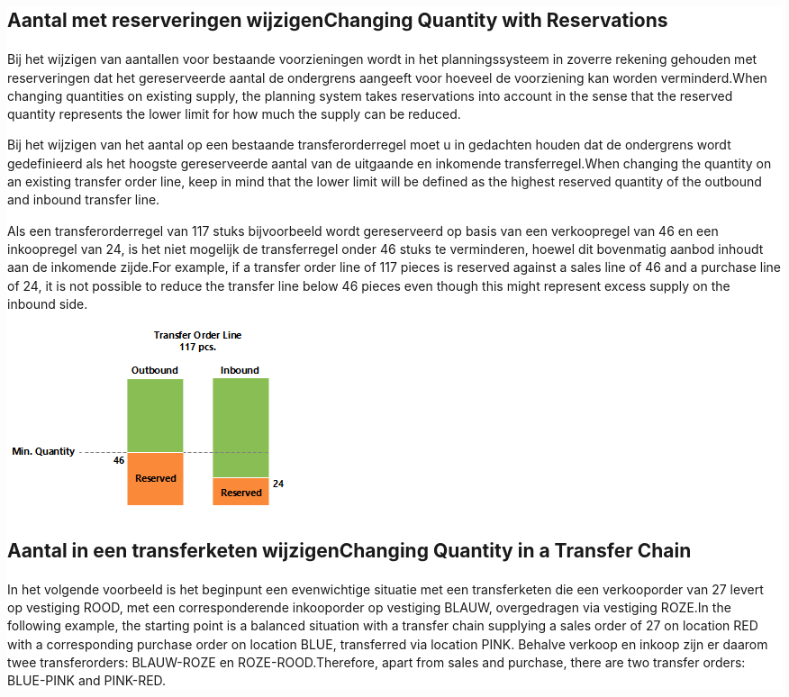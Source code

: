 ## <a name="changing-quantity-with-reservations"></a><span data-ttu-id="f4a4f-147">Aantal met reserveringen wijzigen</span><span class="sxs-lookup"><span data-stu-id="f4a4f-147">Changing Quantity with Reservations</span></span>  
<span data-ttu-id="f4a4f-148">Bij het wijzigen van aantallen voor bestaande voorzieningen wordt in het planningssysteem in zoverre rekening gehouden met reserveringen dat het gereserveerde aantal de ondergrens aangeeft voor hoeveel de voorziening kan worden verminderd.</span><span class="sxs-lookup"><span data-stu-id="f4a4f-148">When changing quantities on existing supply, the planning system takes reservations into account in the sense that the reserved quantity represents the lower limit for how much the supply can be reduced.</span></span>  
  
<span data-ttu-id="f4a4f-149">Bij het wijzigen van het aantal op een bestaande transferorderregel moet u in gedachten houden dat de ondergrens wordt gedefinieerd als het hoogste gereserveerde aantal van de uitgaande en inkomende transferregel.</span><span class="sxs-lookup"><span data-stu-id="f4a4f-149">When changing the quantity on an existing transfer order line, keep in mind that the lower limit will be defined as the highest reserved quantity of the outbound and inbound transfer line.</span></span>  
  
<span data-ttu-id="f4a4f-150">Als een transferorderregel van 117 stuks bijvoorbeeld wordt gereserveerd op basis van een verkoopregel van 46 en een inkoopregel van 24, is het niet mogelijk de transferregel onder 46 stuks te verminderen, hoewel dit bovenmatig aanbod inhoudt aan de inkomende zijde.</span><span class="sxs-lookup"><span data-stu-id="f4a4f-150">For example, if a transfer order line of 117 pieces is reserved against a sales line of 46 and a purchase line of 24, it is not possible to reduce the transfer line below 46 pieces even though this might represent excess supply on the inbound side.</span></span>  
  
![](media/nav_app_supply_planning_7_transfers8.png "NAV_APP_supply_planning_7_transfers8")  
  
## <a name="changing-quantity-in-a-transfer-chain"></a><span data-ttu-id="f4a4f-151">Aantal in een transferketen wijzigen</span><span class="sxs-lookup"><span data-stu-id="f4a4f-151">Changing Quantity in a Transfer Chain</span></span>  
<span data-ttu-id="f4a4f-152">In het volgende voorbeeld is het beginpunt een evenwichtige situatie met een transferketen die een verkooporder van 27 levert op vestiging ROOD, met een corresponderende inkooporder op vestiging BLAUW, overgedragen via vestiging ROZE.</span><span class="sxs-lookup"><span data-stu-id="f4a4f-152">In the following example, the starting point is a balanced situation with a transfer chain supplying a sales order of 27 on location RED with a corresponding purchase order on location BLUE, transferred via location PINK.</span></span> <span data-ttu-id="f4a4f-153">Behalve verkoop en inkoop zijn er daarom twee transferorders: BLAUW-ROZE en ROZE-ROOD.</span><span class="sxs-lookup"><span data-stu-id="f4a4f-153">Therefore, apart from sales and purchase, there are two transfer orders: BLUE-PINK and PINK-RED.</span></span>  
  